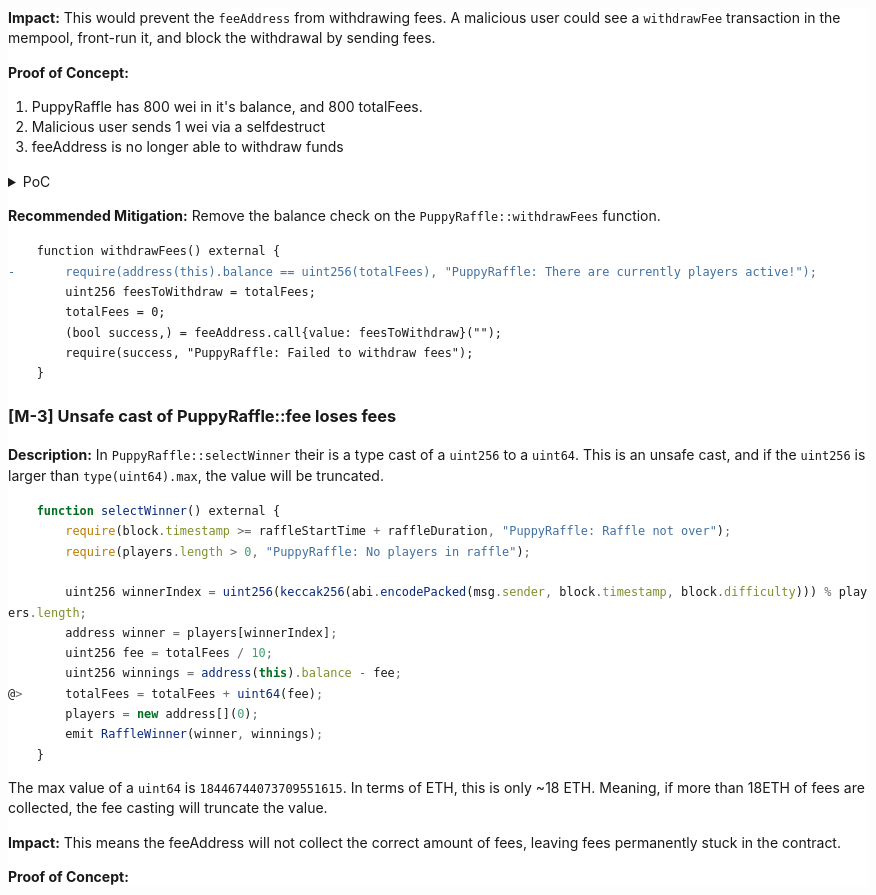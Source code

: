 **Impact:** This would prevent the `feeAddress` from withdrawing fees. A malicious user could see a `withdrawFee` transaction in the mempool, front-run it, and block the withdrawal by sending fees.

**Proof of Concept:**

1. PuppyRaffle has 800 wei in it's balance, and 800 totalFees.
2. Malicious user sends 1 wei via a selfdestruct
3. feeAddress is no longer able to withdraw funds

<details><summary> PoC </summary></details>


**Recommended Mitigation:** Remove the balance check on the `PuppyRaffle::withdrawFees` function.

```diff
    function withdrawFees() external {
-       require(address(this).balance == uint256(totalFees), "PuppyRaffle: There are currently players active!");
        uint256 feesToWithdraw = totalFees;
        totalFees = 0;
        (bool success,) = feeAddress.call{value: feesToWithdraw}("");
        require(success, "PuppyRaffle: Failed to withdraw fees");
    }
```


### [M-3] Unsafe cast of PuppyRaffle::fee loses fees

**Description:**  In `PuppyRaffle::selectWinner` their is a type cast of a `uint256` to a `uint64`. This is an unsafe cast, and if the `uint256` is larger than `type(uint64).max`, the value will be truncated.

```js
    function selectWinner() external {
        require(block.timestamp >= raffleStartTime + raffleDuration, "PuppyRaffle: Raffle not over");
        require(players.length > 0, "PuppyRaffle: No players in raffle");

        uint256 winnerIndex = uint256(keccak256(abi.encodePacked(msg.sender, block.timestamp, block.difficulty))) % players.length;
        address winner = players[winnerIndex];
        uint256 fee = totalFees / 10;
        uint256 winnings = address(this).balance - fee;
@>      totalFees = totalFees + uint64(fee);
        players = new address[](0);
        emit RaffleWinner(winner, winnings);
    }
```

The max value of a `uint64` is `18446744073709551615`. In terms of ETH, this is only ~18 ETH. Meaning, if more than 18ETH of fees are collected, the fee casting will truncate the value.

**Impact:** This means the feeAddress will not collect the correct amount of fees, leaving fees permanently stuck in the contract.


**Proof of Concept:** 
